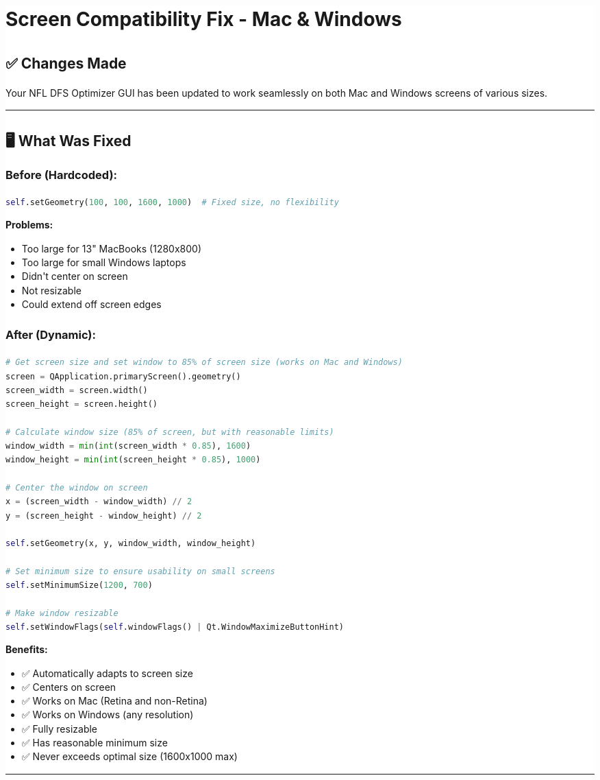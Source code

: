 # Screen Compatibility Fix - Mac & Windows

## ✅ Changes Made

Your NFL DFS Optimizer GUI has been updated to work seamlessly on both Mac and Windows screens of various sizes.

---

## 🖥️ What Was Fixed

### Before (Hardcoded):
```python
self.setGeometry(100, 100, 1600, 1000)  # Fixed size, no flexibility
```

**Problems:**
- Too large for 13" MacBooks (1280x800)
- Too large for small Windows laptops
- Didn't center on screen
- Not resizable
- Could extend off screen edges

### After (Dynamic):
```python
# Get screen size and set window to 85% of screen size (works on Mac and Windows)
screen = QApplication.primaryScreen().geometry()
screen_width = screen.width()
screen_height = screen.height()

# Calculate window size (85% of screen, but with reasonable limits)
window_width = min(int(screen_width * 0.85), 1600)
window_height = min(int(screen_height * 0.85), 1000)

# Center the window on screen
x = (screen_width - window_width) // 2
y = (screen_height - window_height) // 2

self.setGeometry(x, y, window_width, window_height)

# Set minimum size to ensure usability on small screens
self.setMinimumSize(1200, 700)

# Make window resizable
self.setWindowFlags(self.windowFlags() | Qt.WindowMaximizeButtonHint)
```

**Benefits:**
- ✅ Automatically adapts to screen size
- ✅ Centers on screen
- ✅ Works on Mac (Retina and non-Retina)
- ✅ Works on Windows (any resolution)
- ✅ Fully resizable
- ✅ Has reasonable minimum size
- ✅ Never exceeds optimal size (1600x1000 max)

---